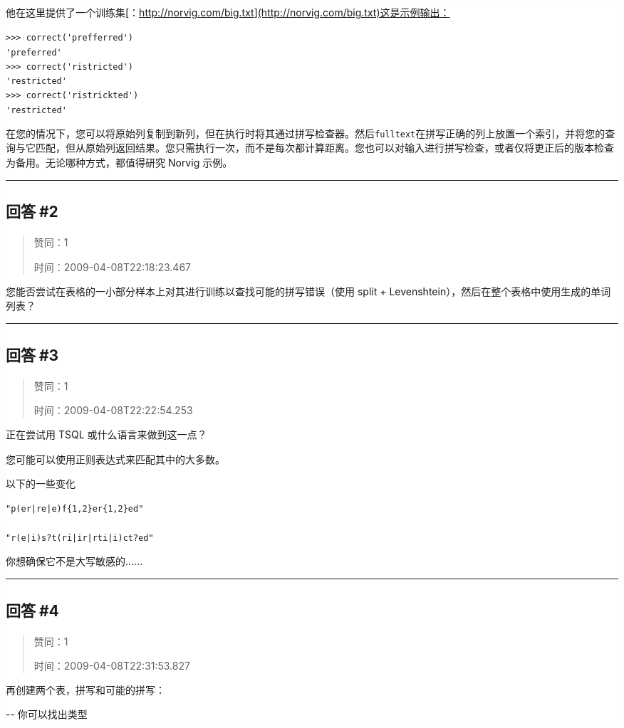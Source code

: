 他在这里提供了一个训练集[：http://norvig.com/big.txt](http://norvig.com/big.txt)这是示例输出：

```
>>> correct('prefferred')
'preferred'
>>> correct('ristricted')
'restricted'
>>> correct('ristrickted')
'restricted' 
```

在您的情况下，您可以将原始列复制到新列，但在执行时将其通过拼写检查器。然后`fulltext`在拼写正确的列上放置一个索引，并将您的查询与它匹配，但从原始列返回结果。您只需执行一次，而不是每次都计算距离。您也可以对输入进行拼写检查，或者仅将更正后的版本检查为备用。无论哪种方式，都值得研究 Norvig 示例。

* * *

## 回答 #2

> 赞同：1
> 
> 时间：2009-04-08T22:18:23.467

您能否尝试在表格的一小部分样本上对其进行训练以查找可能的拼写错误（使用 split + Levenshtein），然后在整个表格中使用生成的单词列表？

* * *

## 回答 #3

> 赞同：1
> 
> 时间：2009-04-08T22:22:54.253

正在尝试用 TSQL 或什么语言来做到这一点？

您可能可以使用正则表达式来匹配其中的大多数。

以下的一些变化

```
"p(er|re|e)f{1,2}er{1,2}ed"

"r(e|i)s?t(ri|ir|rti|i)ct?ed" 
```

你想确保它不是大写敏感的......

* * *

## 回答 #4

> 赞同：1
> 
> 时间：2009-04-08T22:31:53.827

再创建两个表，拼写和可能的拼写：

-- 你可以找出类型
